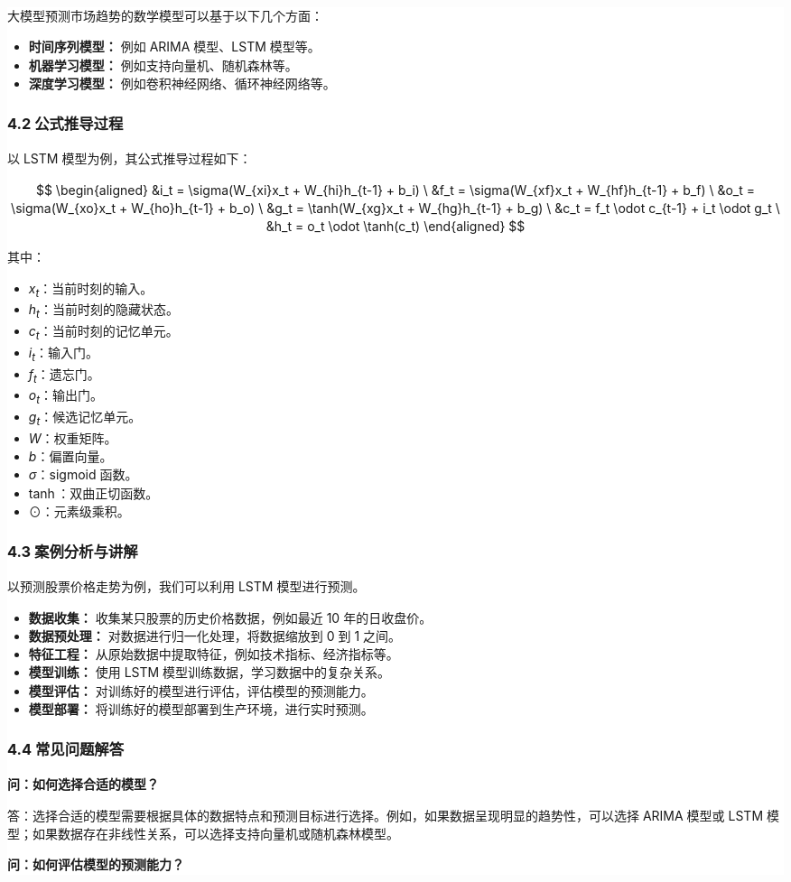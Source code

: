 大模型预测市场趋势的数学模型可以基于以下几个方面：

- **时间序列模型：** 例如 ARIMA 模型、LSTM 模型等。
- **机器学习模型：** 例如支持向量机、随机森林等。
- **深度学习模型：** 例如卷积神经网络、循环神经网络等。

### 4.2 公式推导过程

以 LSTM 模型为例，其公式推导过程如下：

$$
\begin{aligned}
&i_t = \sigma(W_{xi}x_t + W_{hi}h_{t-1} + b_i) \
&f_t = \sigma(W_{xf}x_t + W_{hf}h_{t-1} + b_f) \
&o_t = \sigma(W_{xo}x_t + W_{ho}h_{t-1} + b_o) \
&g_t = \tanh(W_{xg}x_t + W_{hg}h_{t-1} + b_g) \
&c_t = f_t \odot c_{t-1} + i_t \odot g_t \
&h_t = o_t \odot \tanh(c_t)
\end{aligned}
$$

其中：

- $x_t$：当前时刻的输入。
- $h_t$：当前时刻的隐藏状态。
- $c_t$：当前时刻的记忆单元。
- $i_t$：输入门。
- $f_t$：遗忘门。
- $o_t$：输出门。
- $g_t$：候选记忆单元。
- $W$：权重矩阵。
- $b$：偏置向量。
- $\sigma$：sigmoid 函数。
- $\tanh$：双曲正切函数。
- $\odot$：元素级乘积。

### 4.3 案例分析与讲解

以预测股票价格走势为例，我们可以利用 LSTM 模型进行预测。

- **数据收集：** 收集某只股票的历史价格数据，例如最近 10 年的日收盘价。
- **数据预处理：** 对数据进行归一化处理，将数据缩放到 0 到 1 之间。
- **特征工程：** 从原始数据中提取特征，例如技术指标、经济指标等。
- **模型训练：** 使用 LSTM 模型训练数据，学习数据中的复杂关系。
- **模型评估：** 对训练好的模型进行评估，评估模型的预测能力。
- **模型部署：** 将训练好的模型部署到生产环境，进行实时预测。

### 4.4 常见问题解答

**问：如何选择合适的模型？**

答：选择合适的模型需要根据具体的数据特点和预测目标进行选择。例如，如果数据呈现明显的趋势性，可以选择 ARIMA 模型或 LSTM 模型；如果数据存在非线性关系，可以选择支持向量机或随机森林模型。

**问：如何评估模型的预测能力？**
